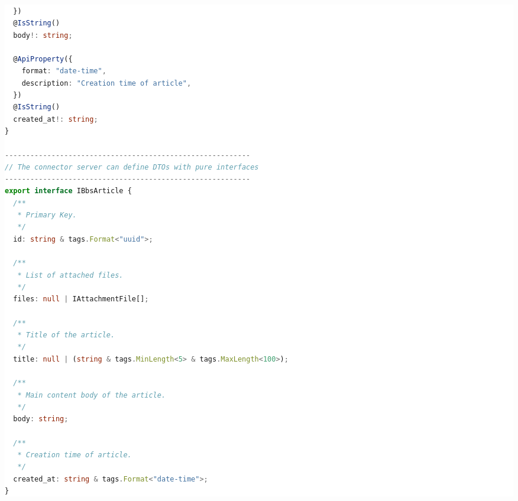 ```ts
  })
  @IsString()
  body!: string;
 
  @ApiProperty({
    format: "date-time",
    description: "Creation time of article",
  })
  @IsString()
  created_at!: string;
}

----------------------------------------------------------
// The connector server can define DTOs with pure interfaces
----------------------------------------------------------
export interface IBbsArticle {
  /**
   * Primary Key.
   */
  id: string & tags.Format<"uuid">;
 
  /**
   * List of attached files.
   */
  files: null | IAttachmentFile[];
 
  /**
   * Title of the article.
   */
  title: null | (string & tags.MinLength<5> & tags.MaxLength<100>);
 
  /**
   * Main content body of the article.
   */
  body: string;
 
  /**
   * Creation time of article.
   */
  created_at: string & tags.Format<"date-time">;
}
```
